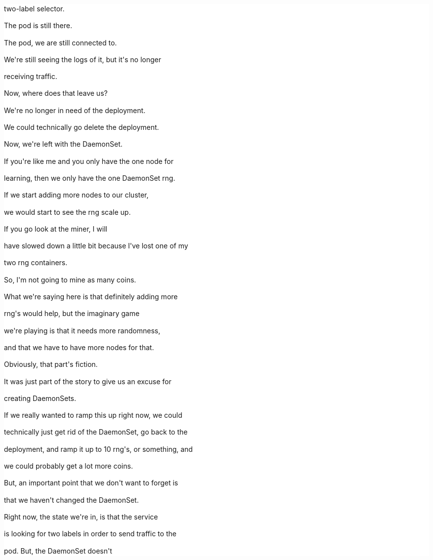 two-label selector.

The pod is still there.

The pod, we are still connected to.

We're still seeing the logs of it, but it's no longer

receiving traffic.

Now, where does that leave us?

We're no longer in need of the deployment.

We could technically go delete the deployment.

Now, we're left with the DaemonSet.

If you're like me and you only have the one node for

learning, then we only have the one DaemonSet rng.

If we start adding more nodes to our cluster,

we would start to see the rng scale up.

If you go look at the miner, I will

have slowed down a little bit because I've lost one of my

two rng containers.

So, I'm not going to mine as many coins.

What we're saying here is that definitely adding more

rng's would help, but the imaginary game

we're playing is that it needs more randomness,

and that we have to have more nodes for that.

Obviously, that part's fiction.

It was just part of the story to give us an excuse for

creating DaemonSets.

If we really wanted to ramp this up right now, we could

technically just get rid of the DaemonSet, go back to the

deployment, and ramp it up to 10 rng's, or something, and

we could probably get a lot more coins.

But, an important point that we don't want to forget is

that we haven't changed the DaemonSet.

Right now, the state we're in, is that the service

is looking for two labels in order to send traffic to the

pod. But, the DaemonSet doesn't
